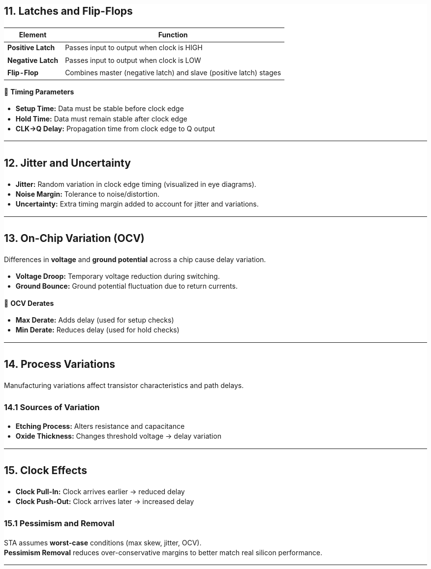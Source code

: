 ## 11. Latches and Flip-Flops

| Element | Function |
|----------|-----------|
| **Positive Latch** | Passes input to output when clock is HIGH |
| **Negative Latch** | Passes input to output when clock is LOW |
| **Flip-Flop** | Combines master (negative latch) and slave (positive latch) stages |

🧩 **Timing Parameters**
- **Setup Time:** Data must be stable before clock edge  
- **Hold Time:** Data must remain stable after clock edge  
- **CLK→Q Delay:** Propagation time from clock edge to Q output  

---

## 12. Jitter and Uncertainty
- **Jitter:** Random variation in clock edge timing (visualized in eye diagrams).  
- **Noise Margin:** Tolerance to noise/distortion.  
- **Uncertainty:** Extra timing margin added to account for jitter and variations.

---

## 13. On-Chip Variation (OCV)
Differences in **voltage** and **ground potential** across a chip cause delay variation.

- **Voltage Droop:** Temporary voltage reduction during switching.  
- **Ground Bounce:** Ground potential fluctuation due to return currents.

🧮 **OCV Derates**
- **Max Derate:** Adds delay (used for setup checks)  
- **Min Derate:** Reduces delay (used for hold checks)

---

## 14. Process Variations
Manufacturing variations affect transistor characteristics and path delays.

### 14.1 Sources of Variation
- **Etching Process:** Alters resistance and capacitance  
- **Oxide Thickness:** Changes threshold voltage → delay variation  

---

## 15. Clock Effects
- **Clock Pull-In:** Clock arrives earlier → reduced delay  
- **Clock Push-Out:** Clock arrives later → increased delay  

### 15.1 Pessimism and Removal
STA assumes **worst-case** conditions (max skew, jitter, OCV).  
**Pessimism Removal** reduces over-conservative margins to better match real silicon performance.

---